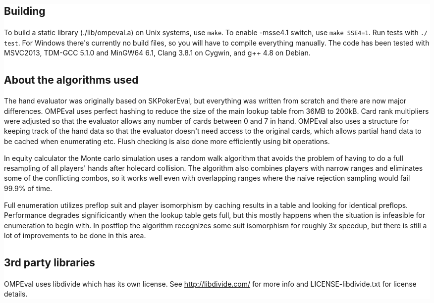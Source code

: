 ## Building
To build a static library (./lib/ompeval.a) on Unix systems, use `make`. To enable -msse4.1 switch, use `make SSE4=1`. Run tests with `./test`. For Windows there's currently no build files, so you will have to compile everything manually. The code has been tested with MSVC2013, TDM-GCC 5.1.0 and MinGW64 6.1, Clang 3.8.1 on Cygwin, and g++ 4.8 on Debian.

## About the algorithms used

The hand evaluator was originally based on SKPokerEval, but everything was written from scratch and there are now major differences. OMPEval uses perfect hashing to reduce the size of the main lookup table from 36MB to 200kB. Card rank multipliers were adjusted so that the evaluator allows any number of cards between 0 and 7 in hand. OMPEval also uses a structure for keeping track of the hand data so that the evaluator doesn't need access to the original cards, which allows partial hand data to be cached when enumerating etc. Flush checking is also done more efficiently using bit operations.

In equity calculator the Monte carlo simulation uses a random walk algorithm that avoids the problem of having to do a full resampling of all players' hands after holecard collision. The algorithm also combines players with narrow ranges and eliminates some of the conflicting combos, so it works well even with overlapping ranges where the naive rejection sampling would fail 99.9% of time.

Full enumeration utilizes preflop suit and player isomorphism by caching results in a table and looking for identical preflops. Performance degrades significicantly when the lookup table gets full, but this mostly happens when the situation is infeasible for enumeration to begin with. In postflop the algorithm recognizes some suit isomorphism for roughly 3x speedup, but there is still a lot of improvements to be done in this area.

## 3rd party libraries
OMPEval uses libdivide which has its own license. See http://libdivide.com/ for more info and LICENSE-libdivide.txt for license details.
